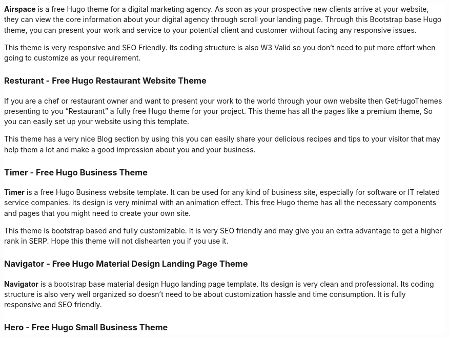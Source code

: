 <Mockup src="/blog/airspace.png" alt="Free Hugo Business Theme"/>

**Airspace** is a free Hugo theme for a digital marketing agency. As soon as your prospective new clients arrive at your website, they can view the core information about your digital agency through scroll your landing page. Through this Bootstrap base Hugo theme, you can present your work and service to your potential client and customer without facing any responsive issues.

This theme is very responsive and SEO Friendly. Its coding structure is also W3 Valid so you don’t need to put more effort when going to customize as your requirement.

<Download href="https://github.com/themefisher/airspace-hugo" />
<Demo href="https://demo.gethugothemes.com/airspace/" />

### Resturant - Free Hugo Restaurant Website Theme

<Mockup src="/blog/restaurant.png" alt="Free Hugo Restaurant Website Theme"/>

If you are a chef or restaurant owner and want to present your work to the world through your own website then GetHugoThemes presenting to you “Restaurant” a fully free Hugo theme for your project. This theme has all the pages like a premium theme, So you can easily set up your website using this template.

This theme has a very nice Blog section by using this you can easily share your delicious recipes and tips to your visitor that may help them a lot and make a good impression about you and your business.

<Download href="https://github.com/themefisher/restaurant-hugo" />
<Demo href="https://demo.gethugothemes.com/restaurant" />

### Timer - Free Hugo Business Theme

<Mockup src="/blog/timer.png" alt="Free Hugo Business Theme"/>

**Timer** is a free Hugo Business website template. It can be used for any kind of business site, especially for software or IT related service companies. Its design is very minimal with an animation effect. This free Hugo theme has all the necessary components and pages that you might need to create your own site.

This theme is bootstrap based and fully customizable. It is very SEO friendly and may give you an extra advantage to get a higher rank in SERP. Hope this theme will not dishearten you if you use it.

<Download href="https://github.com/themefisher/timer-hugo" />
<Demo href="https://demo.gethugothemes.com/timer" />

### Navigator - Free Hugo Material Design Landing Page Theme

<Mockup src="/blog/navigator.png" alt="Free Hugo Material Design Landing Page Theme"/>

**Navigator** is a bootstrap base material design Hugo landing page template. Its design is very clean and professional. Its coding structure is also very well organized so doesn’t need to be about customization hassle and time consumption. It is fully responsive and SEO friendly.

<Download href="https://github.com/themefisher/navigator-hugo" />
<Demo href="https://demo.gethugothemes.com/navigator" />

### Hero - Free Hugo Small Business Theme
